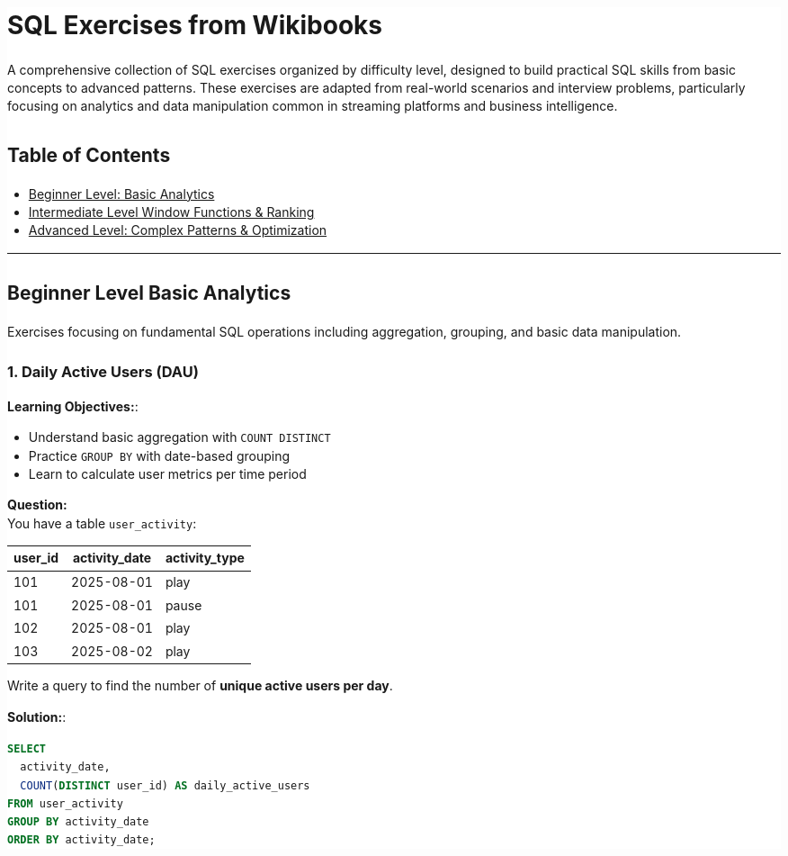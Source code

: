 # SQL Exercises from Wikibooks

A comprehensive collection of SQL exercises organized by difficulty level, designed to build practical SQL skills from basic concepts to advanced patterns. These exercises are adapted from real-world scenarios and interview problems, particularly focusing on analytics and data manipulation common in streaming platforms and business intelligence.

## Table of Contents

- [Beginner Level: Basic Analytics](#beginner-level-basic-analytics)
- [Intermediate Level Window Functions & Ranking](#intermediate-level-window-functions-ranking)
- [Advanced Level: Complex Patterns & Optimization](#advanced-level-complex-patterns-optimization)

---

## Beginner Level Basic Analytics

Exercises focusing on fundamental SQL operations including aggregation, grouping, and basic data manipulation.

### 1. Daily Active Users (DAU)

**Learning Objectives:**:

- Understand basic aggregation with `COUNT DISTINCT`
- Practice `GROUP BY` with date-based grouping
- Learn to calculate user metrics per time period

**Question:**  
You have a table `user_activity`:

| user_id | activity_date | activity_type |
|---------|---------------|---------------|
| 101     | 2025-08-01    | play          |
| 101     | 2025-08-01    | pause         |
| 102     | 2025-08-01    | play          |
| 103     | 2025-08-02    | play          |

Write a query to find the number of **unique active users per day**.

**Solution:**:

```sql
SELECT
  activity_date,
  COUNT(DISTINCT user_id) AS daily_active_users
FROM user_activity
GROUP BY activity_date
ORDER BY activity_date;
```
